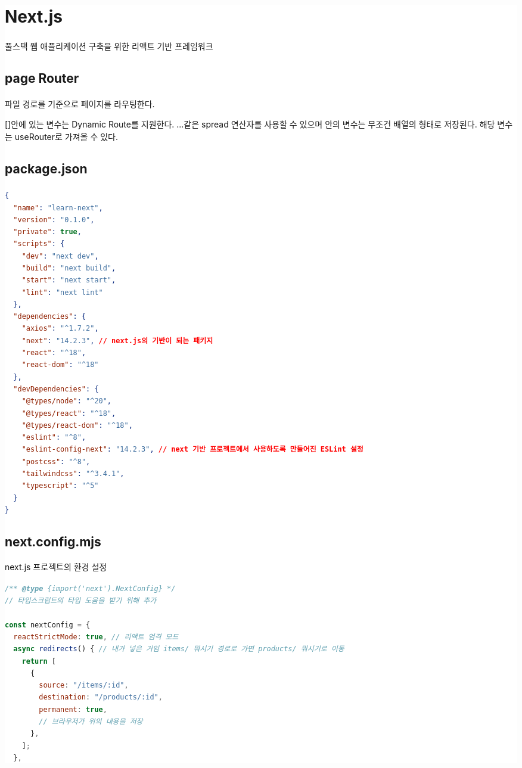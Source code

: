 # Next.js

풀스택 웹 애플리케이션 구축을 위한 리액트 기반 프레임워크

## page Router

파일 경로를 기준으로 페이지를 라우팅한다.

[]안에 있는 변수는 Dynamic Route를 지원한다. ...같은 spread 연산자를 사용할 수 있으며 안의 변수는 무조건 배열의 형태로 저장된다. 해당 변수는 useRouter로 가져올 수 있다.

## package.json

```json
{
  "name": "learn-next",
  "version": "0.1.0",
  "private": true,
  "scripts": {
    "dev": "next dev",
    "build": "next build",
    "start": "next start",
    "lint": "next lint"
  },
  "dependencies": {
    "axios": "^1.7.2",
    "next": "14.2.3", // next.js의 기반이 되는 패키지
    "react": "^18",
    "react-dom": "^18"
  },
  "devDependencies": {
    "@types/node": "^20",
    "@types/react": "^18",
    "@types/react-dom": "^18",
    "eslint": "^8",
    "eslint-config-next": "14.2.3", // next 기반 프로젝트에서 사용하도록 만들어진 ESLint 설정
    "postcss": "^8",
    "tailwindcss": "^3.4.1",
    "typescript": "^5"
  }
}
```

## next.config.mjs

next.js 프로젝트의 환경 설정

```js
/** @type {import('next').NextConfig} */
// 타입스크립트의 타입 도움을 받기 위해 추가

const nextConfig = {
  reactStrictMode: true, // 리액트 엄격 모드
  async redirects() { // 내가 넣은 거임 items/ 뭐시기 경로로 가면 products/ 뭐시기로 이동
    return [
      {
        source: "/items/:id",
        destination: "/products/:id",
        permanent: true,
        // 브라우저가 위의 내용을 저장
      },
    ];
  },
```